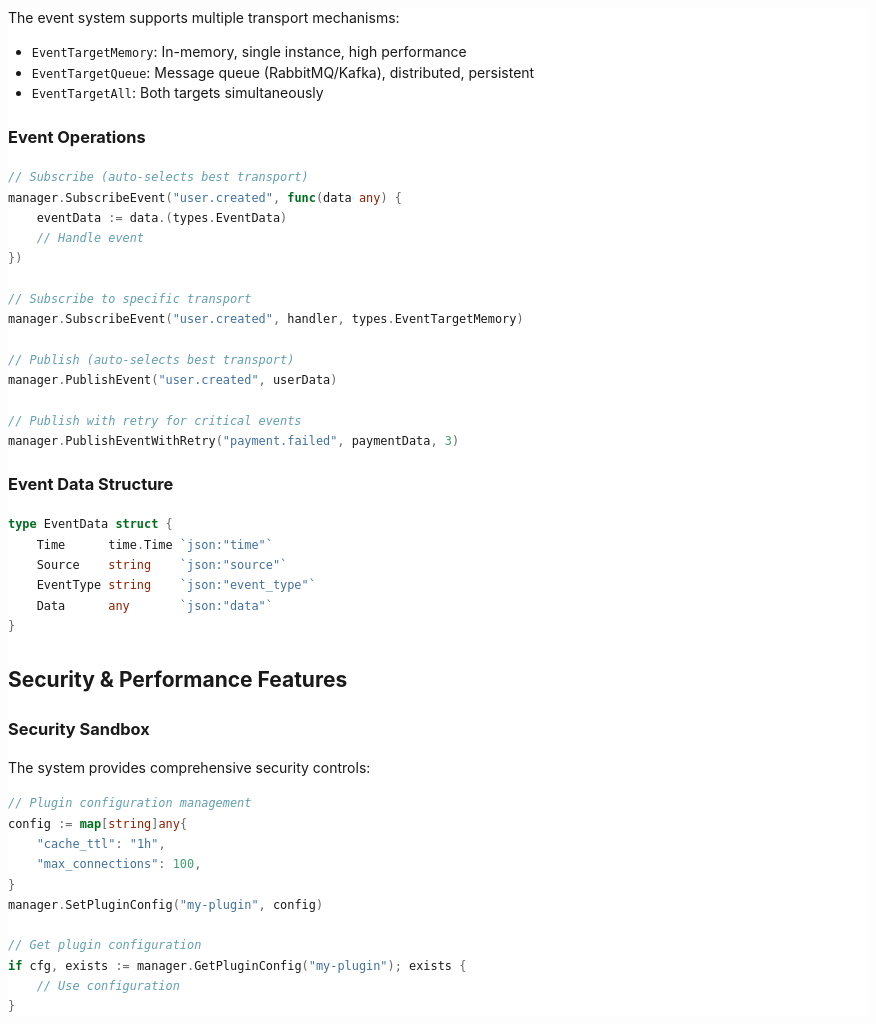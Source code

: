 The event system supports multiple transport mechanisms:

- `EventTargetMemory`: In-memory, single instance, high performance
- `EventTargetQueue`: Message queue (RabbitMQ/Kafka), distributed, persistent
- `EventTargetAll`: Both targets simultaneously

### Event Operations

```go
// Subscribe (auto-selects best transport)
manager.SubscribeEvent("user.created", func(data any) {
    eventData := data.(types.EventData)
    // Handle event
})

// Subscribe to specific transport
manager.SubscribeEvent("user.created", handler, types.EventTargetMemory)

// Publish (auto-selects best transport)
manager.PublishEvent("user.created", userData)

// Publish with retry for critical events
manager.PublishEventWithRetry("payment.failed", paymentData, 3)
```

### Event Data Structure

```go
type EventData struct {
    Time      time.Time `json:"time"`
    Source    string    `json:"source"`
    EventType string    `json:"event_type"`
    Data      any       `json:"data"`
}
```

## Security & Performance Features

### Security Sandbox

The system provides comprehensive security controls:

```go
// Plugin configuration management
config := map[string]any{
    "cache_ttl": "1h",
    "max_connections": 100,
}
manager.SetPluginConfig("my-plugin", config)

// Get plugin configuration
if cfg, exists := manager.GetPluginConfig("my-plugin"); exists {
    // Use configuration
}
```
